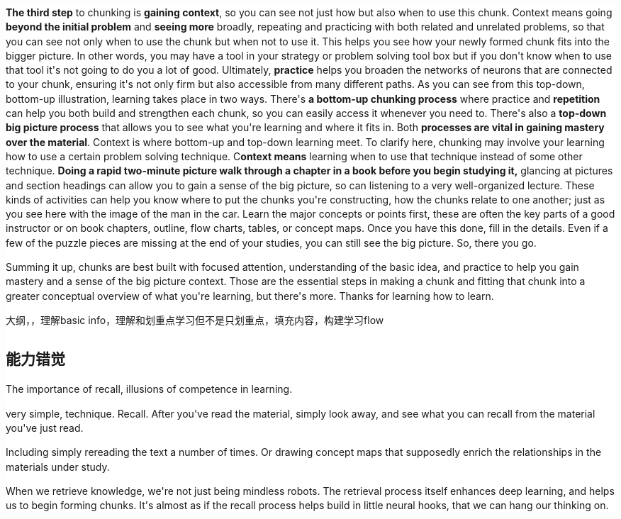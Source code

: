 **The third step** to chunking is **gaining context**, so you can see not just how but also when to use this chunk. Context means going **beyond the initial problem** and **seeing more** broadly, repeating and practicing with both related and unrelated problems, so that you can see not only when to use the chunk but when not to use it. This helps you see how your newly formed chunk fits into the bigger picture. In other words, you may have a tool in your strategy or problem solving tool box but if you don't know when to use that tool it's not going to do you a lot of good. Ultimately, **practice** helps you broaden the networks of neurons that are connected to your chunk, ensuring it's not only firm but also accessible from many different paths. As you can see from this top-down, bottom-up illustration, learning takes place in two ways. There's **a bottom-up chunking process** where practice and **repetition** can help you both build and strengthen each chunk, so you can easily access it whenever you need to. There's also a **top-down big picture process** that allows you to see what you're learning and where it fits in. Both **processes are vital in gaining mastery over the material**. Context is where bottom-up and top-down learning meet. To clarify here, chunking may involve your learning how to use a certain problem solving technique. C**ontext means** learning when to use that technique instead of some other technique. **Doing a rapid two-minute picture walk through a chapter in a book before you begin studying it,** glancing at pictures and section headings can allow you to gain a sense of the big picture, so can listening to a very well-organized lecture. These kinds of activities can help you know where to put the chunks you're constructing, how the chunks relate to one another; just as you see here with the image of the man in the car. Learn the major concepts or points first, these are often the key parts of a good instructor or on book chapters, outline, flow charts, tables, or concept maps. Once you have this done, fill in the details. Even if a few of the puzzle pieces are missing at the end of your studies, you can still see the big picture. So, there you go. 

Summing it up, chunks are best built with focused attention, understanding of the basic idea, and practice to help you gain mastery and a sense of the big picture context. Those are the essential steps in making a chunk and fitting that chunk into a greater conceptual overview of what you're learning, but there's more. Thanks for learning how to learn.

大纲，，理解basic info，理解和划重点学习但不是只划重点，填充内容，构建学习flow



## 能力错觉

The importance of recall, illusions of
competence in learning.

 very simple, technique. Recall. After you've read the material, simply
look away, and see what you can recall from the material
you've just read. 

Including simply rereading the text a
number of times. Or drawing concept maps that supposedly
enrich the relationships in the materials under
study.



When we retrieve knowledge, we're not just
being mindless robots. The retrieval process itself enhances deep
learning, and helps us to begin forming chunks. It's almost as if the recall process helps
build in little neural hooks, that we can hang our
thinking on.
